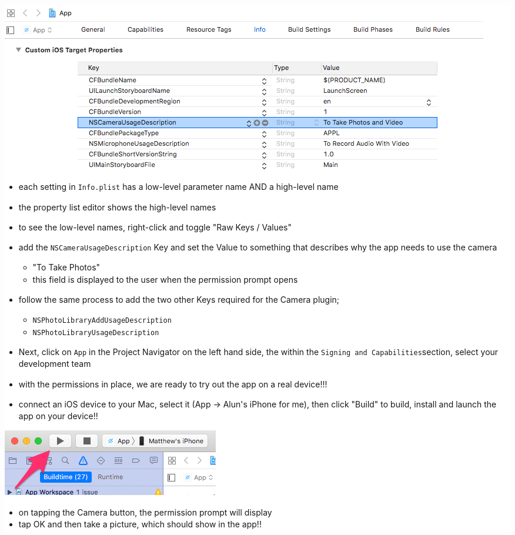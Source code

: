 ![alt text](image-4.png)

- each setting in `Info.plist` has a low-level parameter name AND a high-level name
- the property list editor shows the high-level names
- to see the low-level names, right-click and toggle "Raw Keys / Values"
- add the `NSCameraUsageDescription` Key and set the Value to something that describes why the app needs to use the camera
  - "To Take Photos"
  - this field is displayed to the user when the permission prompt opens
- follow the same process to add the two other Keys required for the Camera plugin;
  - `NSPhotoLibraryAddUsageDescription`
  - `NSPhotoLibraryUsageDescription`
- Next, click on `App` in the Project Navigator on the left hand side, the within the `Signing and Capabilities`section, select your development team

- with the permissions in place, we are ready to try out the app on a real device!!!
- connect an iOS device to your Mac, select it (App -> Alun's iPhone for me), then click "Build" to build, install and launch the app on your device!!

![alt text](image-5.png)

- on tapping the Camera button, the permission prompt will display
- tap OK and then take a picture, which should show in the app!!
